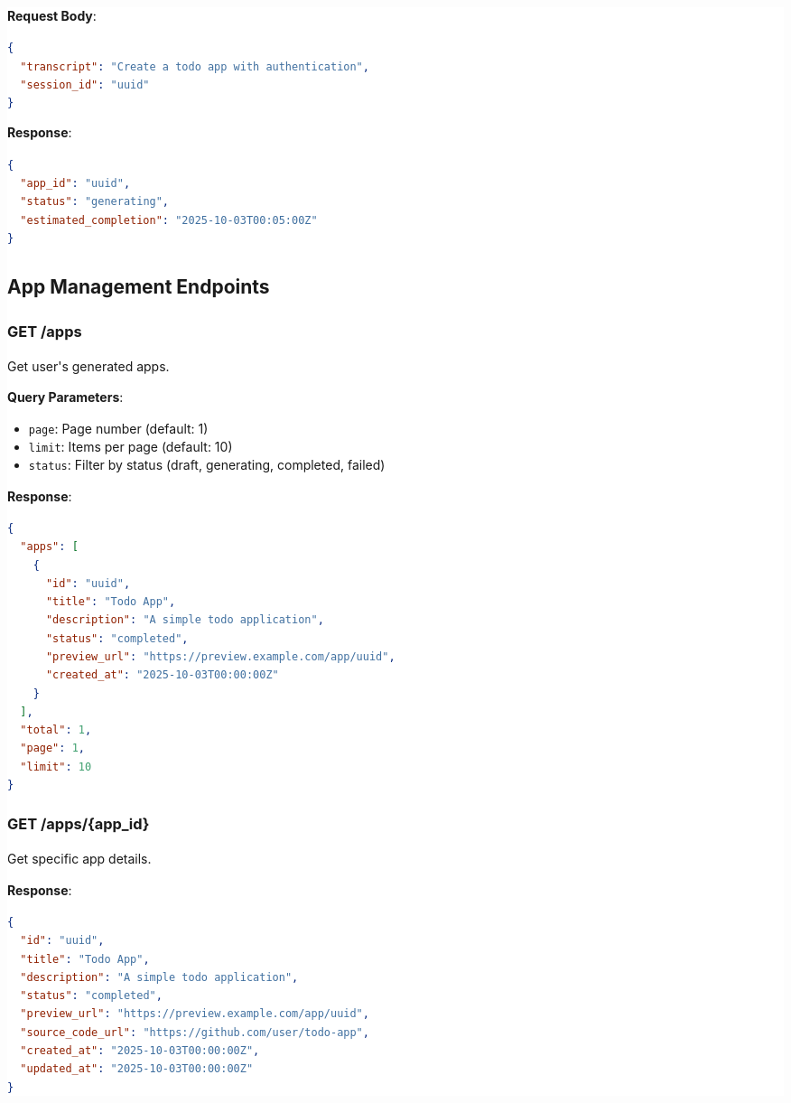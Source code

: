 **Request Body**:
```json
{
  "transcript": "Create a todo app with authentication",
  "session_id": "uuid"
}
```

**Response**:
```json
{
  "app_id": "uuid",
  "status": "generating",
  "estimated_completion": "2025-10-03T00:05:00Z"
}
```

## App Management Endpoints

### GET /apps
Get user's generated apps.

**Query Parameters**:
- `page`: Page number (default: 1)
- `limit`: Items per page (default: 10)
- `status`: Filter by status (draft, generating, completed, failed)

**Response**:
```json
{
  "apps": [
    {
      "id": "uuid",
      "title": "Todo App",
      "description": "A simple todo application",
      "status": "completed",
      "preview_url": "https://preview.example.com/app/uuid",
      "created_at": "2025-10-03T00:00:00Z"
    }
  ],
  "total": 1,
  "page": 1,
  "limit": 10
}
```

### GET /apps/{app_id}
Get specific app details.

**Response**:
```json
{
  "id": "uuid",
  "title": "Todo App",
  "description": "A simple todo application",
  "status": "completed",
  "preview_url": "https://preview.example.com/app/uuid",
  "source_code_url": "https://github.com/user/todo-app",
  "created_at": "2025-10-03T00:00:00Z",
  "updated_at": "2025-10-03T00:00:00Z"
}
```
